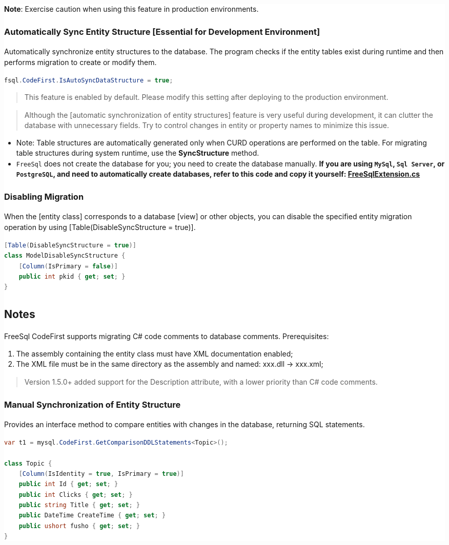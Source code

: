**Note**: Exercise caution when using this feature in production environments.

### Automatically Sync Entity Structure [Essential for Development Environment]

Automatically synchronize entity structures to the database. The program checks if the entity tables exist during runtime and then performs migration to create or modify them.

```csharp
fsql.CodeFirst.IsAutoSyncDataStructure = true;
```

> This feature is enabled by default. Please modify this setting after deploying to the production environment.

> Although the [automatic synchronization of entity structures] feature is very useful during development, it can clutter the database with unnecessary fields. Try to control changes in entity or property names to minimize this issue.

- Note: Table structures are automatically generated only when CURD operations are performed on the table. For migrating table structures during system runtime, use the **SyncStructure** method.
- `FreeSql` does not create the database for you; you need to create the database manually. **If you are using `MySql`, `Sql Server`, or `PostgreSQL`, and need to automatically create databases, refer to this code and copy it yourself: [FreeSqlExtension.cs](https://github.com/luoyunchong/lin-cms-dotnetcore/blob/master/src/LinCms.Infrastructure/FreeSql/FreeSqlExtension.cs)**

### Disabling Migration

When the [entity class] corresponds to a database [view] or other objects, you can disable the specified entity migration operation by using [Table(DisableSyncStructure = true)].

```csharp
[Table(DisableSyncStructure = true)]
class ModelDisableSyncStructure {
    [Column(IsPrimary = false)]
    public int pkid { get; set; }
}
```

## Notes

FreeSql CodeFirst supports migrating C# code comments to database comments. Prerequisites:

1. The assembly containing the entity class must have XML documentation enabled;
2. The XML file must be in the same directory as the assembly and named: xxx.dll -> xxx.xml;

> Version 1.5.0+ added support for the Description attribute, with a lower priority than C# code comments.

### Manual Synchronization of Entity Structure

Provides an interface method to compare entities with changes in the database, returning SQL statements.

```csharp
var t1 = mysql.CodeFirst.GetComparisonDDLStatements<Topic>();

class Topic {
    [Column(IsIdentity = true, IsPrimary = true)]
    public int Id { get; set; }
    public int Clicks { get; set; }
    public string Title { get; set; }
    public DateTime CreateTime { get; set; }
    public ushort fusho { get; set; }
}
```
